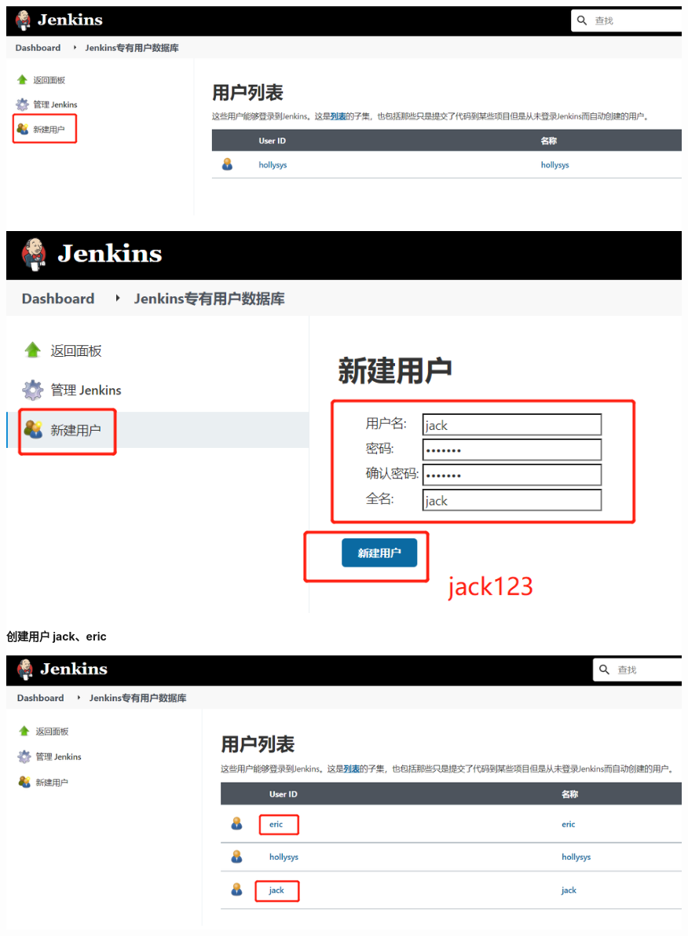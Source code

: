 ![](/images/devops/jenkins/jenkins/jenkins-10.png)

![](/images/devops/jenkins/jenkins/jenkins-11.png)

**创建用户 jack、eric**

![](/images/devops/jenkins/jenkins/jenkins-12.png)
